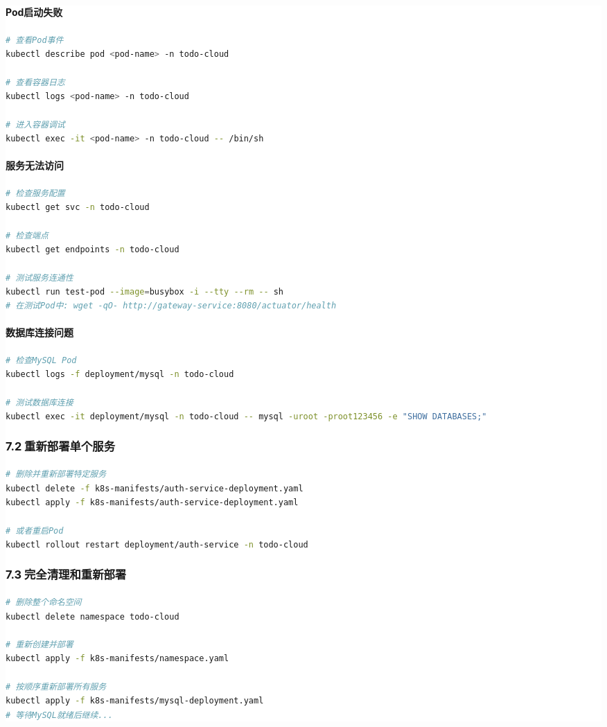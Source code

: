 #### Pod启动失败
```bash
# 查看Pod事件
kubectl describe pod <pod-name> -n todo-cloud

# 查看容器日志
kubectl logs <pod-name> -n todo-cloud

# 进入容器调试
kubectl exec -it <pod-name> -n todo-cloud -- /bin/sh
```

#### 服务无法访问
```bash
# 检查服务配置
kubectl get svc -n todo-cloud

# 检查端点
kubectl get endpoints -n todo-cloud

# 测试服务连通性
kubectl run test-pod --image=busybox -i --tty --rm -- sh
# 在测试Pod中: wget -qO- http://gateway-service:8080/actuator/health
```

#### 数据库连接问题
```bash
# 检查MySQL Pod
kubectl logs -f deployment/mysql -n todo-cloud

# 测试数据库连接
kubectl exec -it deployment/mysql -n todo-cloud -- mysql -uroot -proot123456 -e "SHOW DATABASES;"
```

### 7.2 重新部署单个服务

```bash
# 删除并重新部署特定服务
kubectl delete -f k8s-manifests/auth-service-deployment.yaml
kubectl apply -f k8s-manifests/auth-service-deployment.yaml

# 或者重启Pod
kubectl rollout restart deployment/auth-service -n todo-cloud
```

### 7.3 完全清理和重新部署

```bash
# 删除整个命名空间
kubectl delete namespace todo-cloud

# 重新创建并部署
kubectl apply -f k8s-manifests/namespace.yaml

# 按顺序重新部署所有服务
kubectl apply -f k8s-manifests/mysql-deployment.yaml
# 等待MySQL就绪后继续...
```
